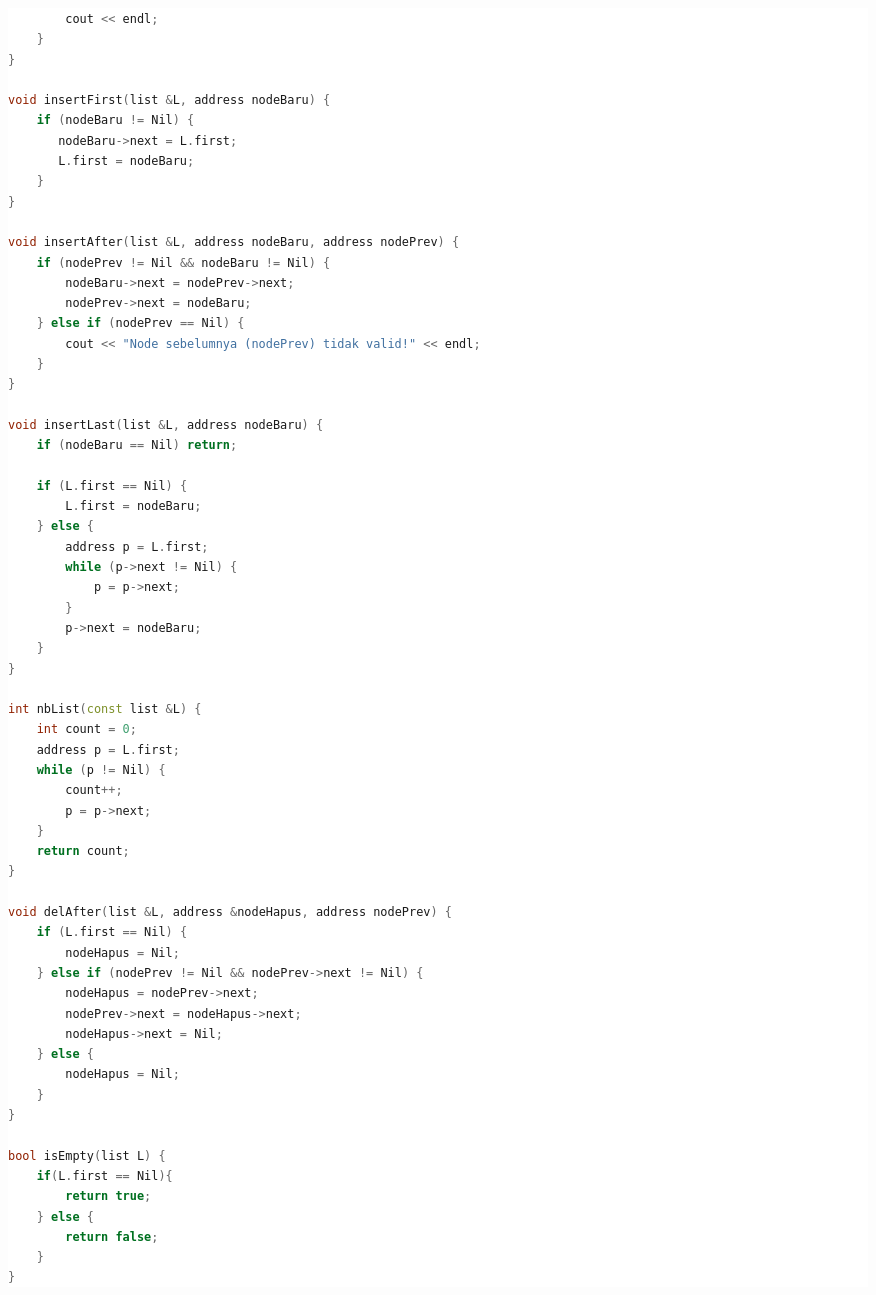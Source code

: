 ```C++
        cout << endl;
    }
}

void insertFirst(list &L, address nodeBaru) {
    if (nodeBaru != Nil) {
       nodeBaru->next = L.first;
       L.first = nodeBaru;
    }
}

void insertAfter(list &L, address nodeBaru, address nodePrev) {
    if (nodePrev != Nil && nodeBaru != Nil) {
        nodeBaru->next = nodePrev->next;
        nodePrev->next = nodeBaru;
    } else if (nodePrev == Nil) {
        cout << "Node sebelumnya (nodePrev) tidak valid!" << endl;
    }
}

void insertLast(list &L, address nodeBaru) {
    if (nodeBaru == Nil) return;

    if (L.first == Nil) {
        L.first = nodeBaru;
    } else {
        address p = L.first;
        while (p->next != Nil) {
            p = p->next;
        }
        p->next = nodeBaru;
    }
}

int nbList(const list &L) {
    int count = 0;
    address p = L.first;
    while (p != Nil) {
        count++;
        p = p->next;
    }
    return count;
}

void delAfter(list &L, address &nodeHapus, address nodePrev) {
    if (L.first == Nil) {
        nodeHapus = Nil;
    } else if (nodePrev != Nil && nodePrev->next != Nil) {
        nodeHapus = nodePrev->next;
        nodePrev->next = nodeHapus->next;
        nodeHapus->next = Nil;
    } else {
        nodeHapus = Nil;
    }
}

bool isEmpty(list L) {
    if(L.first == Nil){
        return true; 
    } else {
        return false;
    }
}
```